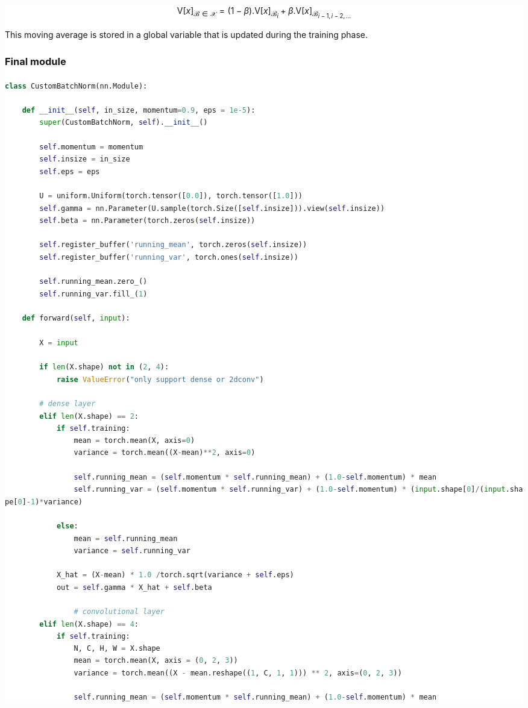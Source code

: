 $$
\text{V}[x]_{\mathcal{B} \in \mathcal{X}} = (1 - \beta) . \text{V}[x]_{\mathcal{B}_i} + \beta .\text{V}[x]_{\mathcal{B}_{i-1, i-2, ...}}
$$

This moving average is stored in a global variable that is updated during the training phase.

### Final module

```python
class CustomBatchNorm(nn.Module):

    def __init__(self, in_size, momentum=0.9, eps = 1e-5):
        super(CustomBatchNorm, self).__init__()
        
        self.momentum = momentum
        self.insize = in_size
        self.eps = eps
        
        U = uniform.Uniform(torch.tensor([0.0]), torch.tensor([1.0]))
        self.gamma = nn.Parameter(U.sample(torch.Size([self.insize])).view(self.insize))
        self.beta = nn.Parameter(torch.zeros(self.insize))
            
        self.register_buffer('running_mean', torch.zeros(self.insize))
        self.register_buffer('running_var', torch.ones(self.insize))
        
        self.running_mean.zero_()
        self.running_var.fill_(1)

    def forward(self, input):
        
        X = input

        if len(X.shape) not in (2, 4):
            raise ValueError("only support dense or 2dconv")
        
        # dense layer
        elif len(X.shape) == 2:
            if self.training:
                mean = torch.mean(X, axis=0)
                variance = torch.mean((X-mean)**2, axis=0)
                
                self.running_mean = (self.momentum * self.running_mean) + (1.0-self.momentum) * mean
                self.running_var = (self.momentum * self.running_var) + (1.0-self.momentum) * (input.shape[0]/(input.shape[0]-1)*variance)
            
            else:
                mean = self.running_mean
                variance = self.running_var
                
            X_hat = (X-mean) * 1.0 /torch.sqrt(variance + self.eps)
            out = self.gamma * X_hat + self.beta
  
				# convolutional layer
        elif len(X.shape) == 4:
            if self.training:
                N, C, H, W = X.shape
                mean = torch.mean(X, axis = (0, 2, 3))
                variance = torch.mean((X - mean.reshape((1, C, 1, 1))) ** 2, axis=(0, 2, 3))
                
                self.running_mean = (self.momentum * self.running_mean) + (1.0-self.momentum) * mean
```